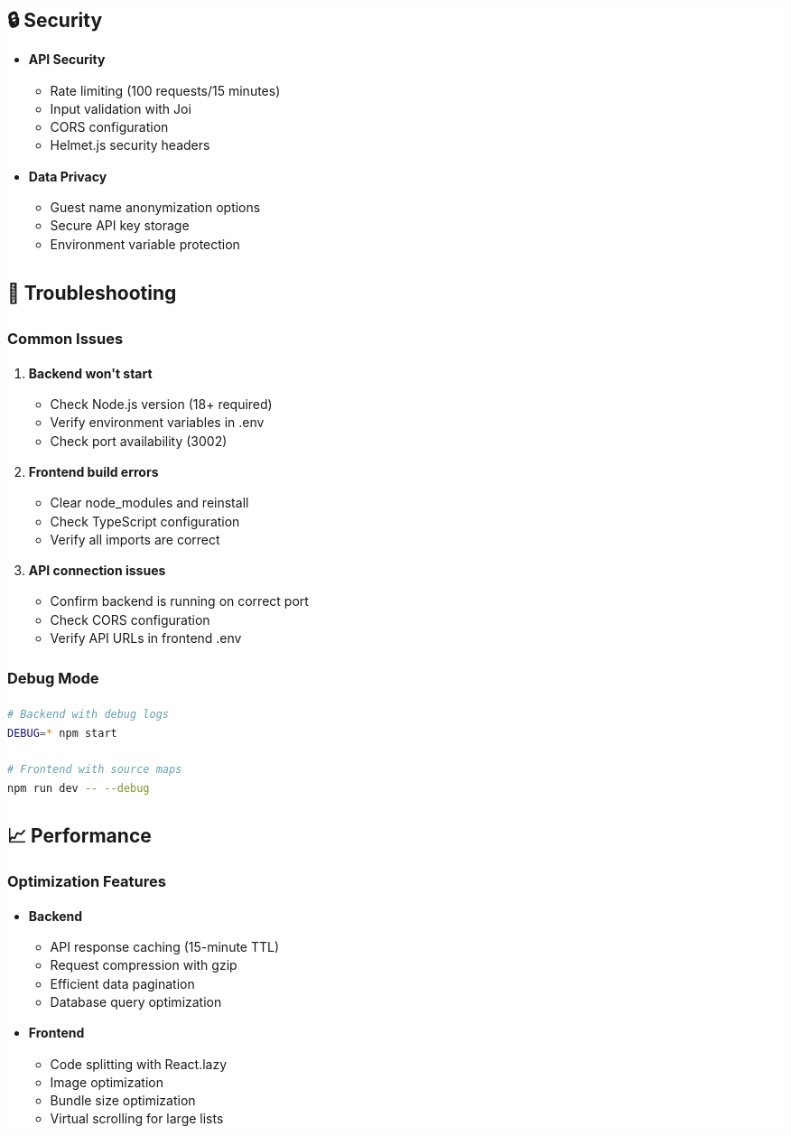## 🔒 Security

- **API Security**
  - Rate limiting (100 requests/15 minutes)
  - Input validation with Joi
  - CORS configuration
  - Helmet.js security headers

- **Data Privacy**
  - Guest name anonymization options
  - Secure API key storage
  - Environment variable protection

## 🐛 Troubleshooting

### Common Issues

1. **Backend won't start**
   - Check Node.js version (18+ required)
   - Verify environment variables in .env
   - Check port availability (3002)

2. **Frontend build errors**
   - Clear node_modules and reinstall
   - Check TypeScript configuration
   - Verify all imports are correct

3. **API connection issues**
   - Confirm backend is running on correct port
   - Check CORS configuration
   - Verify API URLs in frontend .env

### Debug Mode
```bash
# Backend with debug logs
DEBUG=* npm start

# Frontend with source maps
npm run dev -- --debug
```

## 📈 Performance

### Optimization Features
- **Backend**
  - API response caching (15-minute TTL)
  - Request compression with gzip
  - Efficient data pagination
  - Database query optimization

- **Frontend**
  - Code splitting with React.lazy
  - Image optimization
  - Bundle size optimization
  - Virtual scrolling for large lists
